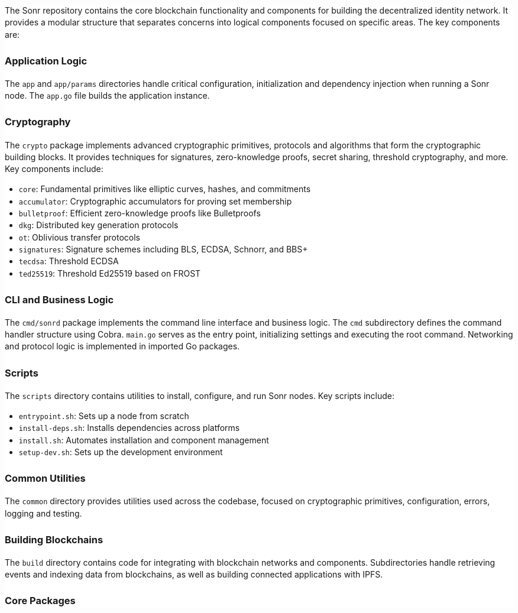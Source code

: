 The Sonr repository contains the core blockchain functionality and components for building the decentralized identity network. It provides a modular structure that separates concerns into logical components focused on specific areas. The key components are:

### Application Logic

The `app` and `app/params` directories handle critical configuration, initialization and dependency injection when running a Sonr node. The `app.go` file builds the application instance.

### Cryptography

The `crypto` package implements advanced cryptographic primitives, protocols and algorithms that form the cryptographic building blocks. It provides techniques for signatures, zero-knowledge proofs, secret sharing, threshold cryptography, and more. Key components include:

- `core`: Fundamental primitives like elliptic curves, hashes, and commitments
- `accumulator`: Cryptographic accumulators for proving set membership
- `bulletproof`: Efficient zero-knowledge proofs like Bulletproofs
- `dkg`: Distributed key generation protocols
- `ot`: Oblivious transfer protocols
- `signatures`: Signature schemes including BLS, ECDSA, Schnorr, and BBS+
- `tecdsa`: Threshold ECDSA
- `ted25519`: Threshold Ed25519 based on FROST

### CLI and Business Logic

The `cmd/sonrd` package implements the command line interface and business logic. The `cmd` subdirectory defines the command handler structure using Cobra. `main.go` serves as the entry point, initializing settings and executing the root command. Networking and protocol logic is implemented in imported Go packages.

### Scripts

The `scripts` directory contains utilities to install, configure, and run Sonr nodes. Key scripts include:

- `entrypoint.sh`: Sets up a node from scratch
- `install-deps.sh`: Installs dependencies across platforms
- `install.sh`: Automates installation and component management
- `setup-dev.sh`: Sets up the development environment

### Common Utilities

The `common` directory provides utilities used across the codebase, focused on cryptographic primitives, configuration, errors, logging and testing.

### Building Blockchains

The `build` directory contains code for integrating with blockchain networks and components. Subdirectories handle retrieving events and indexing data from blockchains, as well as building connected applications with IPFS.

### Core Packages
